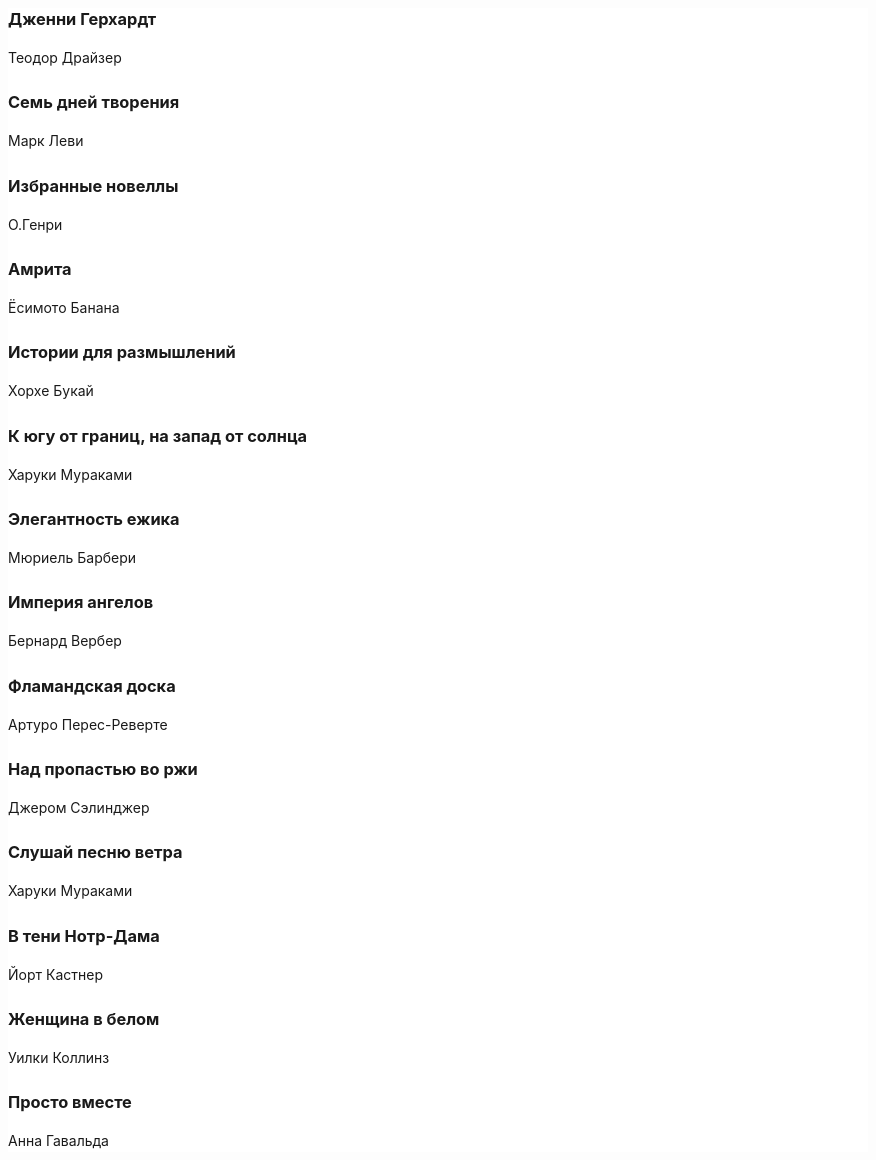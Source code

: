 
### Дженни Герхардт
Теодор Драйзер


### Семь дней творения
Марк Леви


### Избранные новеллы
О.Генри


### Амрита
Ёсимото Банана


### Истории для размышлений
Хорхе Букай


### К югу от границ, на запад от солнца
Харуки Мураками


### Элегантность ежика
Мюриель Барбери


### Империя ангелов
Бернард Вербер


### Фламандская доска
Артуро Перес-Реверте


### Над пропастью во ржи
Джером Сэлинджер


### Слушай песню ветра
Харуки Мураками


### В тени Нотр-Дама
Йорт Кастнер


### Женщина в белом
Уилки Коллинз


### Просто вместе
Анна Гавальда
